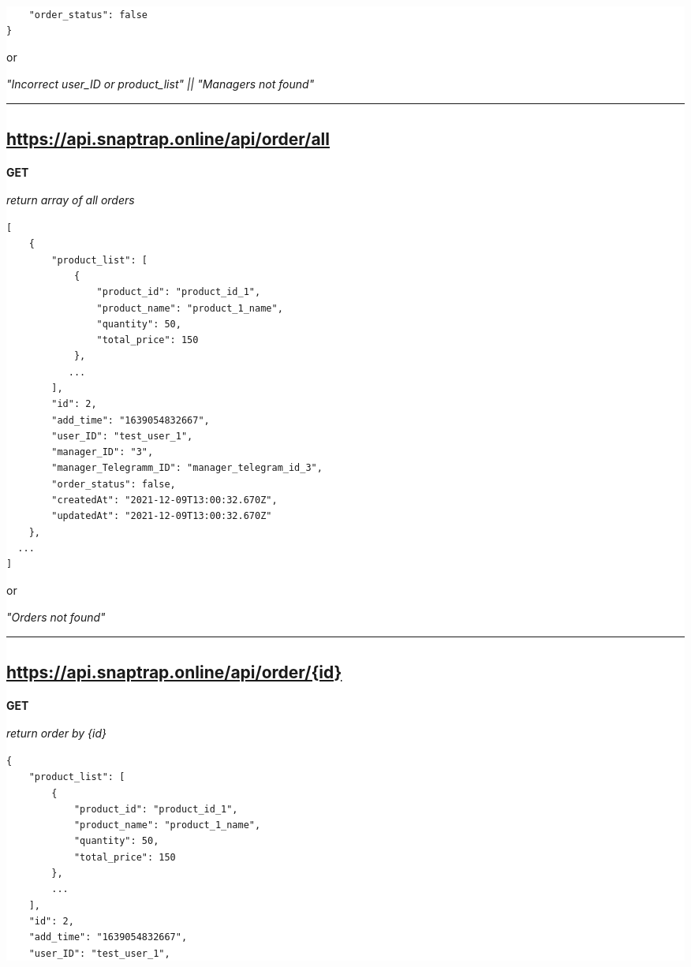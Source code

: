 ```
    "order_status": false
}
```

or

_"Incorrect user_ID or product_list" || "Managers not found"_

---

## https://api.snaptrap.online/api/order/all

**GET**

_return array of all orders_

```
[
    {
        "product_list": [
            {
                "product_id": "product_id_1",
                "product_name": "product_1_name",
                "quantity": 50,
                "total_price": 150
            },
           ...
        ],
        "id": 2,
        "add_time": "1639054832667",
        "user_ID": "test_user_1",
        "manager_ID": "3",
        "manager_Telegramm_ID": "manager_telegram_id_3",
        "order_status": false,
        "createdAt": "2021-12-09T13:00:32.670Z",
        "updatedAt": "2021-12-09T13:00:32.670Z"
    },
  ...
]
```

or

_"Orders not found"_

---

## https://api.snaptrap.online/api/order/{id}

**GET**

_return order by {id}_

```
{
    "product_list": [
        {
            "product_id": "product_id_1",
            "product_name": "product_1_name",
            "quantity": 50,
            "total_price": 150
        },
        ...
    ],
    "id": 2,
    "add_time": "1639054832667",
    "user_ID": "test_user_1",
```